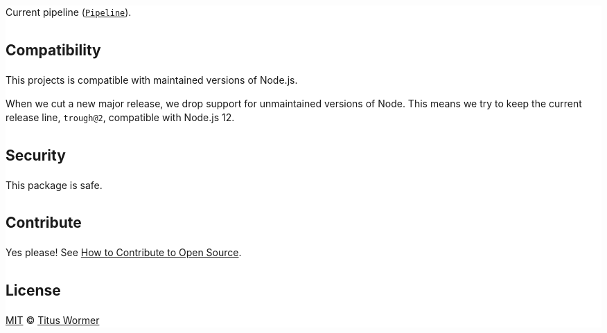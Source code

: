 Current pipeline ([`Pipeline`][api-pipeline]).

## Compatibility

This projects is compatible with maintained versions of Node.js.

When we cut a new major release,
we drop support for unmaintained versions of Node.
This means we try to keep the current release line,
`trough@2`,
compatible with Node.js 12.

## Security

This package is safe.

## Contribute

Yes please!
See [How to Contribute to Open Source][open-source-guide-contribute].

## License

[MIT][file-license] © [Titus Wormer][wooorm]



[api-callback]: #callback

[api-middleware]: #middleware

[api-pipeline]: #pipeline

[api-run]: #run

[api-trough]: #trough

[api-use]: #use

[api-wrap]: #wrapmiddleware-callback

[badge-build-image]: https://github.com/wooorm/trough/workflows/main/badge.svg

[badge-build-url]: https://github.com/wooorm/trough/actions

[badge-coverage-image]: https://img.shields.io/codecov/c/github/wooorm/trough.svg

[badge-coverage-url]: https://codecov.io/github/wooorm/trough

[badge-downloads-image]: https://img.shields.io/npm/dm/trough.svg

[badge-downloads-url]: https://www.npmjs.com/package/trough

[badge-size-image]: https://img.shields.io/bundlejs/size/trough

[badge-size-url]: https://bundlejs.com/?q=trough

[npm-install]: https://docs.npmjs.com/cli/install

[esm-sh]: https://esm.sh

[file-license]: license

[github-gist-esm]: https://gist.github.com/sindresorhus/a39789f98801d908bbc7ff3ecc99d99c

[github-segmentio-ware]: https://github.com/segmentio/ware

[open-source-guide-contribute]: https://opensource.guide/how-to-contribute/

[typescript]: https://www.typescriptlang.org

[wooorm]: https://wooorm.com
